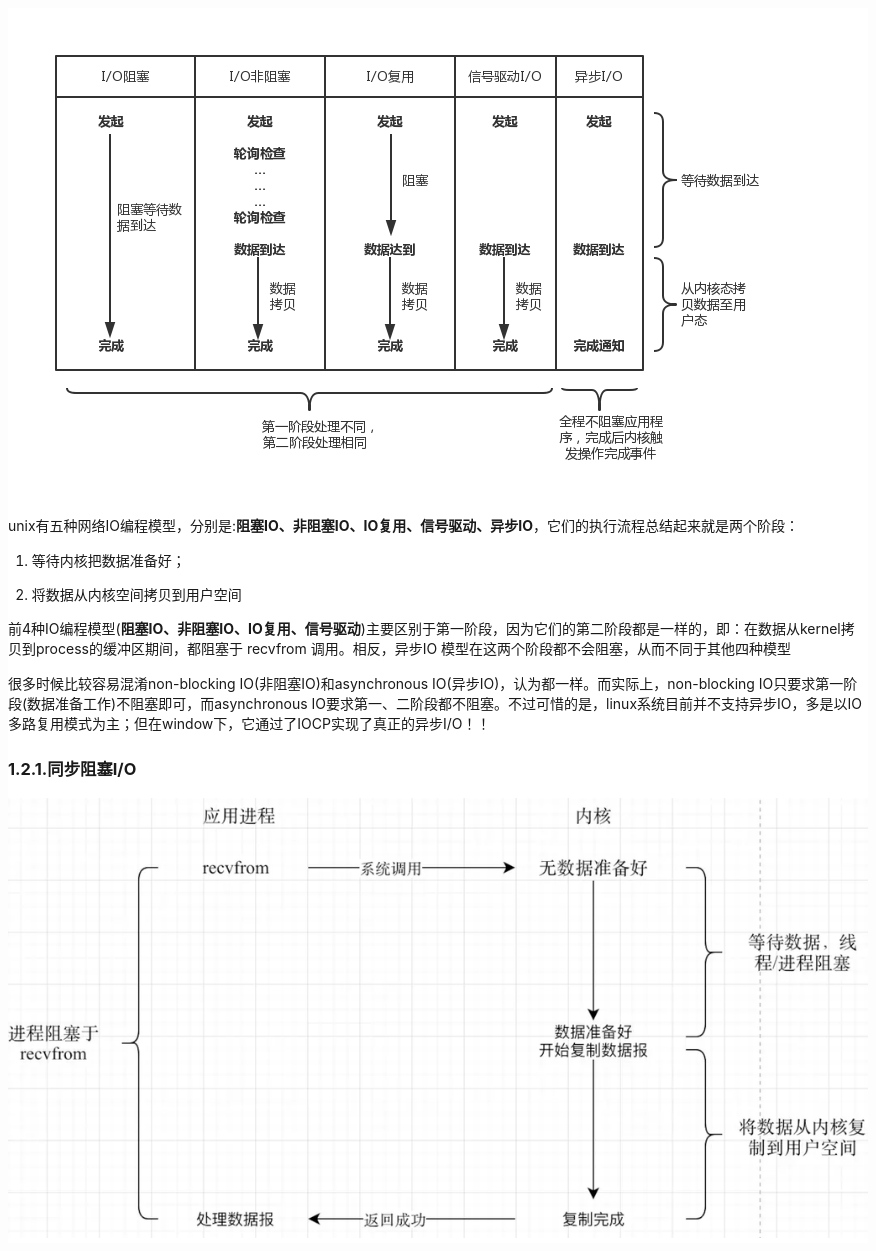 ![](./images/Unix网络编程模型概况.png)

unix有五种网络IO编程模型，分别是:**阻塞IO、非阻塞IO、IO复用、信号驱动、异步IO**，它们的执行流程总结起来就是两个阶段：

1. 等待内核把数据准备好；

2. 将数据从内核空间拷贝到用户空间

前4种IO编程模型(**阻塞IO、非阻塞IO、IO复用、信号驱动**)主要区别于第一阶段，因为它们的第二阶段都是一样的，即：在数据从kernel拷贝到process的缓冲区期间，都阻塞于 recvfrom 调用。相反，异步IO 模型在这两个阶段都不会阻塞，从而不同于其他四种模型

 很多时候比较容易混淆non-blocking IO(非阻塞IO)和asynchronous IO(异步IO)，认为都一样。而实际上，non-blocking IO只要求第一阶段(数据准备工作)不阻塞即可，而asynchronous IO要求第一、二阶段都不阻塞。不过可惜的是，linux系统目前并不支持异步IO，多是以IO 多路复用模式为主；但在window下，它通过了IOCP实现了真正的异步I/O！！

### 1.2.1.同步阻塞I/O

![](./images/同步阻塞IO模型.png)
